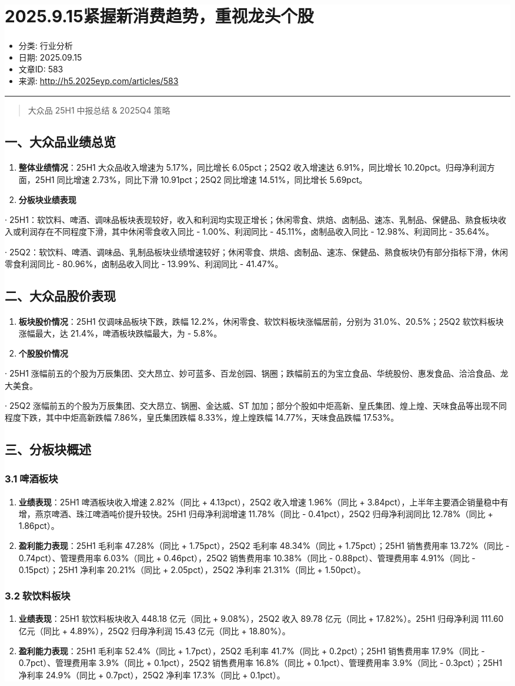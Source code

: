 # 2025.9.15紧握新消费趋势，重视龙头个股

- 分类: 行业分析
- 日期: 2025.09.15
- 文章ID: 583
- 来源: http://h5.2025eyp.com/articles/583

---

> 大众品 25H1 中报总结 & 2025Q4 策略

## **一、大众品业绩总览**

1. **整体业绩情况**：25H1 大众品收入增速为 5.17%，同比增长 6.05pct；25Q2 收入增速达 6.91%，同比增长 10.20pct。归母净利润方面，25H1 同比增速 2.73%，同比下滑 10.91pct；25Q2 同比增速 14.51%，同比增长 5.69pct。

2. **分板块业绩表现**

· 25H1：软饮料、啤酒、调味品板块表现较好，收入和利润均实现正增长；休闲零食、烘焙、卤制品、速冻、乳制品、保健品、熟食板块收入或利润存在不同程度下滑，其中休闲零食收入同比 - 1.00%、利润同比 - 45.11%，卤制品收入同比 - 12.98%、利润同比 - 35.64%。

· 25Q2：软饮料、啤酒、调味品、乳制品板块业绩增速较好；休闲零食、烘焙、卤制品、速冻、保健品、熟食板块仍有部分指标下滑，休闲零食利润同比 - 80.96%，卤制品收入同比 - 13.99%、利润同比 - 41.47%。

## **二、大众品股价表现**

1. **板块股价情况**：25H1 仅调味品板块下跌，跌幅 12.2%，休闲零食、软饮料板块涨幅居前，分别为 31.0%、20.5%；25Q2 软饮料板块涨幅最大，达 21.4%，啤酒板块跌幅最大，为 - 5.8%。

2. **个股股价情况**

· 25H1 涨幅前五的个股为万辰集团、交大昂立、妙可蓝多、百龙创园、锅圈；跌幅前五的为宝立食品、华统股份、惠发食品、洽洽食品、龙大美食。

· 25Q2 涨幅前五的个股为万辰集团、交大昂立、锅圈、金达威、ST 加加；部分个股如中炬高新、皇氏集团、煌上煌、天味食品等出现不同程度下跌，其中中炬高新跌幅 7.86%，皇氏集团跌幅 8.33%，煌上煌跌幅 14.77%，天味食品跌幅 17.53%。

## **三、分板块概述**

### **3.1 啤酒板块**

1. **业绩表现**：25H1 啤酒板块收入增速 2.82%（同比 + 4.13pct），25Q2 收入增速 1.96%（同比 + 3.84pct），上半年主要酒企销量稳中有增，燕京啤酒、珠江啤酒吨价提升较快。25H1 归母净利润增速 11.78%（同比 - 0.41pct），25Q2 归母净利润同比 12.78%（同比 + 1.86pct）。

2. **盈利能力表现**：25H1 毛利率 47.28%（同比 + 1.75pct），25Q2 毛利率 48.34%（同比 + 1.75pct）；25H1 销售费用率 13.72%（同比 - 0.74pct）、管理费用率 6.03%（同比 + 0.46pct），25Q2 销售费用率 10.38%（同比 - 0.88pct）、管理费用率 4.91%（同比 - 0.15pct）；25H1 净利率 20.21%（同比 + 2.05pct），25Q2 净利率 21.31%（同比 + 1.50pct）。

### **3.2 软饮料板块**

1. **业绩表现**：25H1 软饮料板块收入 448.18 亿元（同比 + 9.08%），25Q2 收入 89.78 亿元（同比 + 17.82%）。25H1 归母净利润 111.60 亿元（同比 + 4.89%），25Q2 归母净利润 15.43 亿元（同比 + 18.80%）。

2. **盈利能力表现**：25H1 毛利率 52.4%（同比 + 1.7pct），25Q2 毛利率 41.7%（同比 + 0.2pct）；25H1 销售费用率 17.9%（同比 - 0.7pct）、管理费用率 3.9%（同比 + 0.1pct），25Q2 销售费用率 16.8%（同比 + 0.1pct）、管理费用率 3.9%（同比 - 0.3pct）；25H1 净利率 24.9%（同比 + 0.7pct），25Q2 净利率 17.3%（同比 + 0.1pct）。
